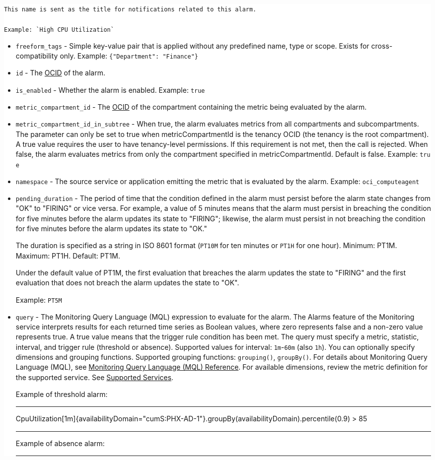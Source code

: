 
	This name is sent as the title for notifications related to this alarm.

	Example: `High CPU Utilization` 
* `freeform_tags` - Simple key-value pair that is applied without any predefined name, type or scope. Exists for cross-compatibility only. Example: `{"Department": "Finance"}` 
* `id` - The [OCID](https://docs.cloud.oracle.com/iaas/Content/General/Concepts/identifiers.htm) of the alarm. 
* `is_enabled` - Whether the alarm is enabled.  Example: `true` 
* `metric_compartment_id` - The [OCID](https://docs.cloud.oracle.com/iaas/Content/General/Concepts/identifiers.htm) of the compartment containing the metric being evaluated by the alarm. 
* `metric_compartment_id_in_subtree` - When true, the alarm evaluates metrics from all compartments and subcompartments. The parameter can only be set to true when metricCompartmentId is the tenancy OCID (the tenancy is the root compartment). A true value requires the user to have tenancy-level permissions. If this requirement is not met, then the call is rejected. When false, the alarm evaluates metrics from only the compartment specified in metricCompartmentId. Default is false.  Example: `true` 
* `namespace` - The source service or application emitting the metric that is evaluated by the alarm.  Example: `oci_computeagent` 
* `pending_duration` - The period of time that the condition defined in the alarm must persist before the alarm state  changes from "OK" to "FIRING" or vice versa. For example, a value of 5 minutes means that the  alarm must persist in breaching the condition for five minutes before the alarm updates its  state to "FIRING"; likewise, the alarm must persist in not breaching the condition for five  minutes before the alarm updates its state to "OK."

	The duration is specified as a string in ISO 8601 format (`PT10M` for ten minutes or `PT1H` for one hour). Minimum: PT1M. Maximum: PT1H. Default: PT1M.

	Under the default value of PT1M, the first evaluation that breaches the alarm updates the state to "FIRING" and the first evaluation that does not breach the alarm updates the state to "OK".

	Example: `PT5M` 
* `query` - The Monitoring Query Language (MQL) expression to evaluate for the alarm. The Alarms feature of  the Monitoring service interprets results for each returned time series as Boolean values,  where zero represents false and a non-zero value represents true. A true value means that the trigger  rule condition has been met. The query must specify a metric, statistic, interval, and trigger  rule (threshold or absence). Supported values for interval: `1m`-`60m` (also `1h`). You can optionally  specify dimensions and grouping functions. Supported grouping functions: `grouping()`, `groupBy()`.  For details about Monitoring Query Language (MQL), see [Monitoring Query Language (MQL) Reference](https://docs.cloud.oracle.com/iaas/Content/Monitoring/Reference/mql.htm).  For available dimensions, review the metric definition for the supported service.  See [Supported Services](https://docs.cloud.oracle.com/iaas/Content/Monitoring/Concepts/monitoringoverview.htm#SupportedServices).

	Example of threshold alarm:

	-----

	CpuUtilization[1m]{availabilityDomain="cumS:PHX-AD-1"}.groupBy(availabilityDomain).percentile(0.9) > 85

	-----

	Example of absence alarm:

	-----
